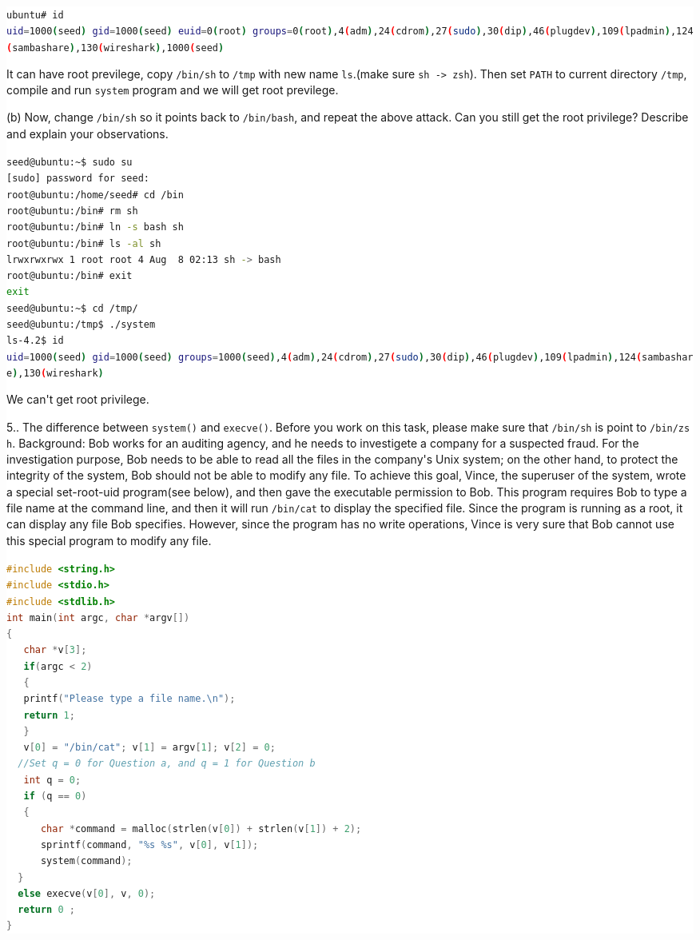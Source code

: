 ```sh
ubuntu# id
uid=1000(seed) gid=1000(seed) euid=0(root) groups=0(root),4(adm),24(cdrom),27(sudo),30(dip),46(plugdev),109(lpadmin),124(sambashare),130(wireshark),1000(seed)
```
It can have root previlege, copy `/bin/sh` to `/tmp` with new name `ls`.(make sure `sh -> zsh`). Then set `PATH` to current directory `/tmp`, compile and run `system` program and we will get root previlege.

(b) Now, change `/bin/sh` so it points back to `/bin/bash`, and repeat the above attack. Can you still get the root privilege? Describe and explain your observations.
```sh
seed@ubuntu:~$ sudo su
[sudo] password for seed: 
root@ubuntu:/home/seed# cd /bin
root@ubuntu:/bin# rm sh
root@ubuntu:/bin# ln -s bash sh
root@ubuntu:/bin# ls -al sh
lrwxrwxrwx 1 root root 4 Aug  8 02:13 sh -> bash
root@ubuntu:/bin# exit
exit
seed@ubuntu:~$ cd /tmp/
seed@ubuntu:/tmp$ ./system 
ls-4.2$ id
uid=1000(seed) gid=1000(seed) groups=1000(seed),4(adm),24(cdrom),27(sudo),30(dip),46(plugdev),109(lpadmin),124(sambashare),130(wireshark)
```
We can't get root privilege.

5.. The difference between `system()` and `execve()`.
Before you work on this task, please make sure that `/bin/sh` is point to `/bin/zsh`.
Background: Bob works for an auditing agency, and he needs to investigete a company for a suspected fraud. For the investigation purpose, Bob needs to be able to read all the files in the company's Unix system; on the other hand, to protect the integrity of the system, Bob should not be able to modify any file. To achieve this goal, Vince, the superuser of the system, wrote a special set-root-uid program(see below), and then gave the executable permission to Bob. This program requires Bob to type a file name at the command line, and then it will run `/bin/cat` to display the specified file. Since the program is running as a root, it can display any file Bob specifies. However, since the program has no write operations, Vince is very sure that Bob cannot use this special program to modify any file.
```c
#include <string.h>
#include <stdio.h>
#include <stdlib.h>
int main(int argc, char *argv[])
{
   char *v[3];
   if(argc < 2)
   {
   printf("Please type a file name.\n");
   return 1;
   }
   v[0] = "/bin/cat"; v[1] = argv[1]; v[2] = 0;
  //Set q = 0 for Question a, and q = 1 for Question b
   int q = 0;
   if (q == 0)
   {
      char *command = malloc(strlen(v[0]) + strlen(v[1]) + 2);
      sprintf(command, "%s %s", v[0], v[1]);
      system(command);
  }
  else execve(v[0], v, 0);
  return 0 ;
}
```